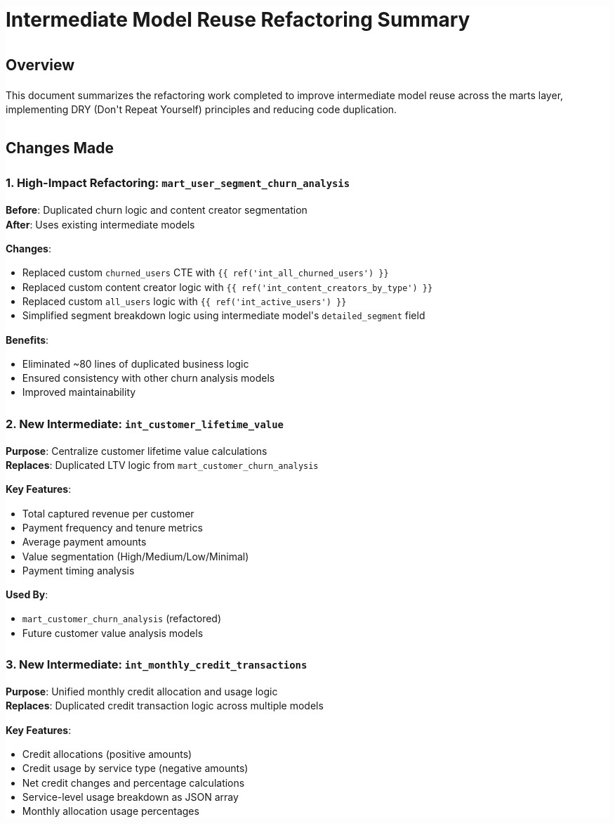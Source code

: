 # Intermediate Model Reuse Refactoring Summary

## Overview

This document summarizes the refactoring work completed to improve intermediate model reuse across the marts layer, implementing DRY (Don't Repeat Yourself) principles and reducing code duplication.

## Changes Made

### 1. High-Impact Refactoring: `mart_user_segment_churn_analysis`

**Before**: Duplicated churn logic and content creator segmentation  
**After**: Uses existing intermediate models

**Changes**:
- Replaced custom `churned_users` CTE with `{{ ref('int_all_churned_users') }}`
- Replaced custom content creator logic with `{{ ref('int_content_creators_by_type') }}`
- Replaced custom `all_users` logic with `{{ ref('int_active_users') }}`
- Simplified segment breakdown logic using intermediate model's `detailed_segment` field

**Benefits**:
- Eliminated ~80 lines of duplicated business logic
- Ensured consistency with other churn analysis models
- Improved maintainability

### 2. New Intermediate: `int_customer_lifetime_value`

**Purpose**: Centralize customer lifetime value calculations  
**Replaces**: Duplicated LTV logic from `mart_customer_churn_analysis`

**Key Features**:
- Total captured revenue per customer
- Payment frequency and tenure metrics
- Average payment amounts
- Value segmentation (High/Medium/Low/Minimal)
- Payment timing analysis

**Used By**:
- `mart_customer_churn_analysis` (refactored)
- Future customer value analysis models

### 3. New Intermediate: `int_monthly_credit_transactions`

**Purpose**: Unified monthly credit allocation and usage logic  
**Replaces**: Duplicated credit transaction logic across multiple models

**Key Features**:
- Credit allocations (positive amounts)
- Credit usage by service type (negative amounts)
- Net credit changes and percentage calculations
- Service-level usage breakdown as JSON array
- Monthly allocation usage percentages
